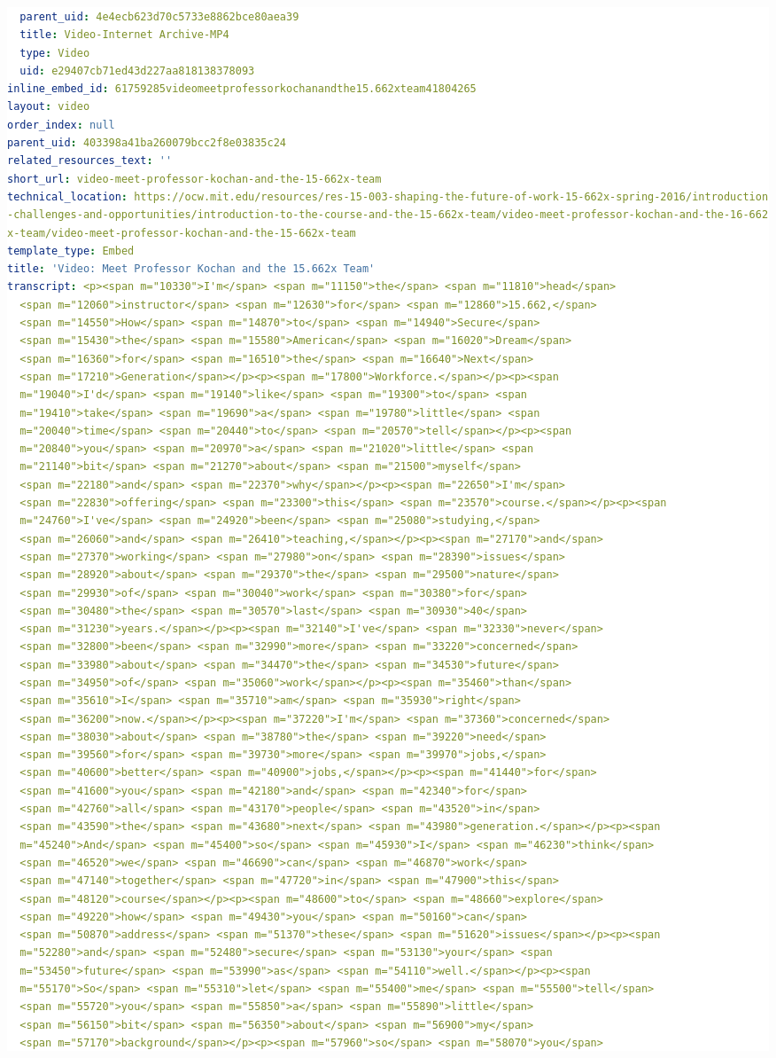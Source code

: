 ```yaml
  parent_uid: 4e4ecb623d70c5733e8862bce80aea39
  title: Video-Internet Archive-MP4
  type: Video
  uid: e29407cb71ed43d227aa818138378093
inline_embed_id: 61759285videomeetprofessorkochanandthe15.662xteam41804265
layout: video
order_index: null
parent_uid: 403398a41ba260079bcc2f8e03835c24
related_resources_text: ''
short_url: video-meet-professor-kochan-and-the-15-662x-team
technical_location: https://ocw.mit.edu/resources/res-15-003-shaping-the-future-of-work-15-662x-spring-2016/introduction-challenges-and-opportunities/introduction-to-the-course-and-the-15-662x-team/video-meet-professor-kochan-and-the-16-662x-team/video-meet-professor-kochan-and-the-15-662x-team
template_type: Embed
title: 'Video: Meet Professor Kochan and the 15.662x Team'
transcript: <p><span m="10330">I'm</span> <span m="11150">the</span> <span m="11810">head</span>
  <span m="12060">instructor</span> <span m="12630">for</span> <span m="12860">15.662,</span>
  <span m="14550">How</span> <span m="14870">to</span> <span m="14940">Secure</span>
  <span m="15430">the</span> <span m="15580">American</span> <span m="16020">Dream</span>
  <span m="16360">for</span> <span m="16510">the</span> <span m="16640">Next</span>
  <span m="17210">Generation</span></p><p><span m="17800">Workforce.</span></p><p><span
  m="19040">I'd</span> <span m="19140">like</span> <span m="19300">to</span> <span
  m="19410">take</span> <span m="19690">a</span> <span m="19780">little</span> <span
  m="20040">time</span> <span m="20440">to</span> <span m="20570">tell</span></p><p><span
  m="20840">you</span> <span m="20970">a</span> <span m="21020">little</span> <span
  m="21140">bit</span> <span m="21270">about</span> <span m="21500">myself</span>
  <span m="22180">and</span> <span m="22370">why</span></p><p><span m="22650">I'm</span>
  <span m="22830">offering</span> <span m="23300">this</span> <span m="23570">course.</span></p><p><span
  m="24760">I've</span> <span m="24920">been</span> <span m="25080">studying,</span>
  <span m="26060">and</span> <span m="26410">teaching,</span></p><p><span m="27170">and</span>
  <span m="27370">working</span> <span m="27980">on</span> <span m="28390">issues</span>
  <span m="28920">about</span> <span m="29370">the</span> <span m="29500">nature</span>
  <span m="29930">of</span> <span m="30040">work</span> <span m="30380">for</span>
  <span m="30480">the</span> <span m="30570">last</span> <span m="30930">40</span>
  <span m="31230">years.</span></p><p><span m="32140">I've</span> <span m="32330">never</span>
  <span m="32800">been</span> <span m="32990">more</span> <span m="33220">concerned</span>
  <span m="33980">about</span> <span m="34470">the</span> <span m="34530">future</span>
  <span m="34950">of</span> <span m="35060">work</span></p><p><span m="35460">than</span>
  <span m="35610">I</span> <span m="35710">am</span> <span m="35930">right</span>
  <span m="36200">now.</span></p><p><span m="37220">I'm</span> <span m="37360">concerned</span>
  <span m="38030">about</span> <span m="38780">the</span> <span m="39220">need</span>
  <span m="39560">for</span> <span m="39730">more</span> <span m="39970">jobs,</span>
  <span m="40600">better</span> <span m="40900">jobs,</span></p><p><span m="41440">for</span>
  <span m="41600">you</span> <span m="42180">and</span> <span m="42340">for</span>
  <span m="42760">all</span> <span m="43170">people</span> <span m="43520">in</span>
  <span m="43590">the</span> <span m="43680">next</span> <span m="43980">generation.</span></p><p><span
  m="45240">And</span> <span m="45400">so</span> <span m="45930">I</span> <span m="46230">think</span>
  <span m="46520">we</span> <span m="46690">can</span> <span m="46870">work</span>
  <span m="47140">together</span> <span m="47720">in</span> <span m="47900">this</span>
  <span m="48120">course</span></p><p><span m="48600">to</span> <span m="48660">explore</span>
  <span m="49220">how</span> <span m="49430">you</span> <span m="50160">can</span>
  <span m="50870">address</span> <span m="51370">these</span> <span m="51620">issues</span></p><p><span
  m="52280">and</span> <span m="52480">secure</span> <span m="53130">your</span> <span
  m="53450">future</span> <span m="53990">as</span> <span m="54110">well.</span></p><p><span
  m="55170">So</span> <span m="55310">let</span> <span m="55400">me</span> <span m="55500">tell</span>
  <span m="55720">you</span> <span m="55850">a</span> <span m="55890">little</span>
  <span m="56150">bit</span> <span m="56350">about</span> <span m="56900">my</span>
  <span m="57170">background</span></p><p><span m="57960">so</span> <span m="58070">you</span>
```